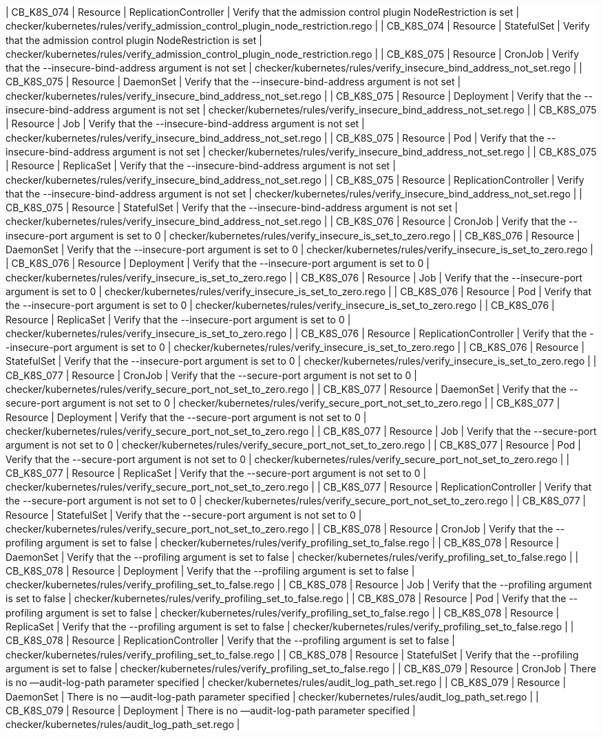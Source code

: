 | CB_K8S_074 | Resource | ReplicationController | Verify that the admission control plugin NodeRestriction is set | checker/kubernetes/rules/verify_admission_control_plugin_node_restriction.rego |
| CB_K8S_074 | Resource | StatefulSet | Verify that the admission control plugin NodeRestriction is set | checker/kubernetes/rules/verify_admission_control_plugin_node_restriction.rego | 
| CB_K8S_075 | Resource | CronJob | Verify that the --insecure-bind-address argument is not set | checker/kubernetes/rules/verify_insecure_bind_address_not_set.rego |
| CB_K8S_075 | Resource | DaemonSet | Verify that the --insecure-bind-address argument is not set | checker/kubernetes/rules/verify_insecure_bind_address_not_set.rego |
| CB_K8S_075 | Resource | Deployment | Verify that the --insecure-bind-address argument is not set | checker/kubernetes/rules/verify_insecure_bind_address_not_set.rego |
| CB_K8S_075 | Resource | Job | Verify that the --insecure-bind-address argument is not set | checker/kubernetes/rules/verify_insecure_bind_address_not_set.rego |
| CB_K8S_075 | Resource | Pod | Verify that the --insecure-bind-address argument is not set | checker/kubernetes/rules/verify_insecure_bind_address_not_set.rego |
| CB_K8S_075 | Resource | ReplicaSet | Verify that the --insecure-bind-address argument is not set | checker/kubernetes/rules/verify_insecure_bind_address_not_set.rego |
| CB_K8S_075 | Resource | ReplicationController | Verify that the --insecure-bind-address argument is not set | checker/kubernetes/rules/verify_insecure_bind_address_not_set.rego |
| CB_K8S_075 | Resource | StatefulSet | Verify that the --insecure-bind-address argument is not set | checker/kubernetes/rules/verify_insecure_bind_address_not_set.rego | 
| CB_K8S_076 | Resource | CronJob | Verify that the --insecure-port argument is set to 0 | checker/kubernetes/rules/verify_insecure_is_set_to_zero.rego |
| CB_K8S_076 | Resource | DaemonSet | Verify that the --insecure-port argument is set to 0 | checker/kubernetes/rules/verify_insecure_is_set_to_zero.rego |
| CB_K8S_076 | Resource | Deployment | Verify that the --insecure-port argument is set to 0 | checker/kubernetes/rules/verify_insecure_is_set_to_zero.rego |
| CB_K8S_076 | Resource | Job | Verify that the --insecure-port argument is set to 0 | checker/kubernetes/rules/verify_insecure_is_set_to_zero.rego |
| CB_K8S_076 | Resource | Pod | Verify that the --insecure-port argument is set to 0 | checker/kubernetes/rules/verify_insecure_is_set_to_zero.rego |
| CB_K8S_076 | Resource | ReplicaSet | Verify that the --insecure-port argument is set to 0 | checker/kubernetes/rules/verify_insecure_is_set_to_zero.rego |
| CB_K8S_076 | Resource | ReplicationController | Verify that the --insecure-port argument is set to 0 | checker/kubernetes/rules/verify_insecure_is_set_to_zero.rego |
| CB_K8S_076 | Resource | StatefulSet | Verify that the --insecure-port argument is set to 0 | checker/kubernetes/rules/verify_insecure_is_set_to_zero.rego | 
| CB_K8S_077 | Resource | CronJob | Verify that the --secure-port argument is not set to 0 | checker/kubernetes/rules/verify_secure_port_not_set_to_zero.rego |
| CB_K8S_077 | Resource | DaemonSet | Verify that the --secure-port argument is not set to 0 | checker/kubernetes/rules/verify_secure_port_not_set_to_zero.rego |
| CB_K8S_077 | Resource | Deployment | Verify that the --secure-port argument is not set to 0 | checker/kubernetes/rules/verify_secure_port_not_set_to_zero.rego |
| CB_K8S_077 | Resource | Job | Verify that the --secure-port argument is not set to 0 | checker/kubernetes/rules/verify_secure_port_not_set_to_zero.rego |
| CB_K8S_077 | Resource | Pod | Verify that the --secure-port argument is not set to 0 | checker/kubernetes/rules/verify_secure_port_not_set_to_zero.rego |
| CB_K8S_077 | Resource | ReplicaSet | Verify that the --secure-port argument is not set to 0 | checker/kubernetes/rules/verify_secure_port_not_set_to_zero.rego |
| CB_K8S_077 | Resource | ReplicationController | Verify that the --secure-port argument is not set to 0 | checker/kubernetes/rules/verify_secure_port_not_set_to_zero.rego |
| CB_K8S_077 | Resource | StatefulSet | Verify that the --secure-port argument is not set to 0 | checker/kubernetes/rules/verify_secure_port_not_set_to_zero.rego | 
| CB_K8S_078 | Resource | CronJob | Verify that the --profiling argument is set to false | checker/kubernetes/rules/verify_profiling_set_to_false.rego |
| CB_K8S_078 | Resource | DaemonSet | Verify that the --profiling argument is set to false | checker/kubernetes/rules/verify_profiling_set_to_false.rego |
| CB_K8S_078 | Resource | Deployment | Verify that the --profiling argument is set to false | checker/kubernetes/rules/verify_profiling_set_to_false.rego |
| CB_K8S_078 | Resource | Job | Verify that the --profiling argument is set to false | checker/kubernetes/rules/verify_profiling_set_to_false.rego |
| CB_K8S_078 | Resource | Pod | Verify that the --profiling argument is set to false | checker/kubernetes/rules/verify_profiling_set_to_false.rego |
| CB_K8S_078 | Resource | ReplicaSet | Verify that the --profiling argument is set to false | checker/kubernetes/rules/verify_profiling_set_to_false.rego |
| CB_K8S_078 | Resource | ReplicationController | Verify that the --profiling argument is set to false | checker/kubernetes/rules/verify_profiling_set_to_false.rego |
| CB_K8S_078 | Resource | StatefulSet | Verify that the --profiling argument is set to false | checker/kubernetes/rules/verify_profiling_set_to_false.rego | 
| CB_K8S_079 | Resource | CronJob | There is no —audit-log-path parameter specified | checker/kubernetes/rules/audit_log_path_set.rego |
| CB_K8S_079 | Resource | DaemonSet | There is no —audit-log-path parameter specified | checker/kubernetes/rules/audit_log_path_set.rego |
| CB_K8S_079 | Resource | Deployment | There is no —audit-log-path parameter specified | checker/kubernetes/rules/audit_log_path_set.rego |